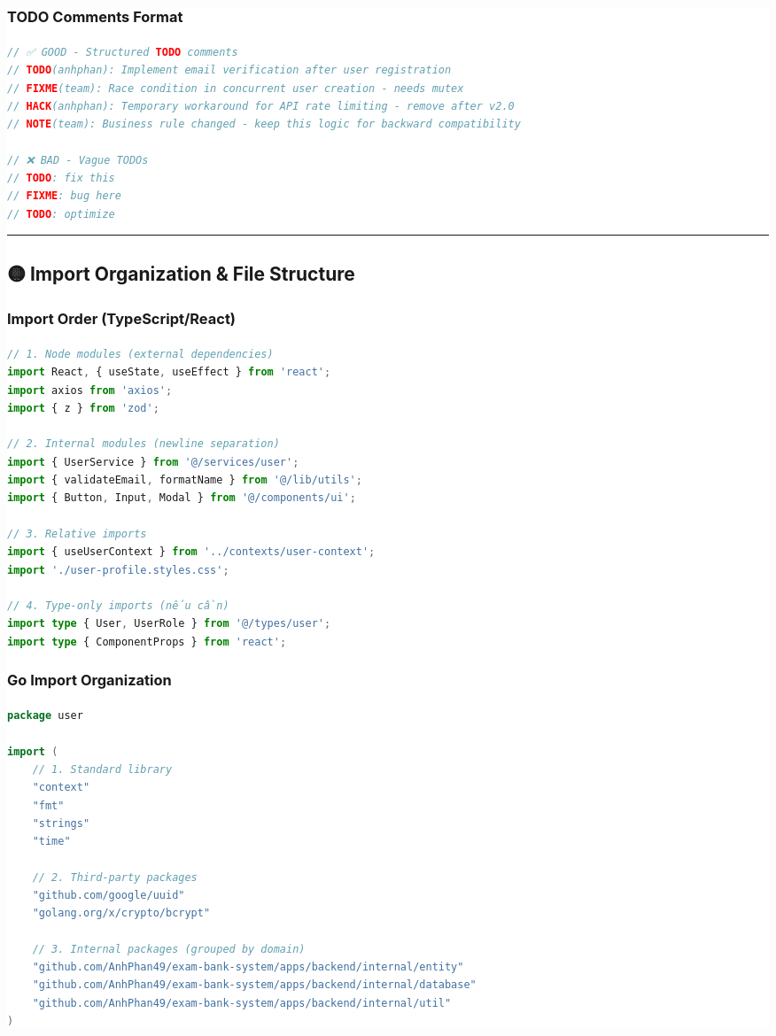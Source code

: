 ### TODO Comments Format
```typescript
// ✅ GOOD - Structured TODO comments
// TODO(anhphan): Implement email verification after user registration
// FIXME(team): Race condition in concurrent user creation - needs mutex
// HACK(anhphan): Temporary workaround for API rate limiting - remove after v2.0
// NOTE(team): Business rule changed - keep this logic for backward compatibility

// ❌ BAD - Vague TODOs
// TODO: fix this
// FIXME: bug here
// TODO: optimize
```

---

## 🟡 Import Organization & File Structure

### Import Order (TypeScript/React)
```typescript
// 1. Node modules (external dependencies)
import React, { useState, useEffect } from 'react';
import axios from 'axios';
import { z } from 'zod';

// 2. Internal modules (newline separation)
import { UserService } from '@/services/user';
import { validateEmail, formatName } from '@/lib/utils';
import { Button, Input, Modal } from '@/components/ui';

// 3. Relative imports
import { useUserContext } from '../contexts/user-context';
import './user-profile.styles.css';

// 4. Type-only imports (nếu cần)
import type { User, UserRole } from '@/types/user';
import type { ComponentProps } from 'react';
```

### Go Import Organization
```go
package user

import (
    // 1. Standard library
    "context"
    "fmt"
    "strings"
    "time"
    
    // 2. Third-party packages
    "github.com/google/uuid"
    "golang.org/x/crypto/bcrypt"
    
    // 3. Internal packages (grouped by domain)
    "github.com/AnhPhan49/exam-bank-system/apps/backend/internal/entity"
    "github.com/AnhPhan49/exam-bank-system/apps/backend/internal/database"
    "github.com/AnhPhan49/exam-bank-system/apps/backend/internal/util"
)
```
